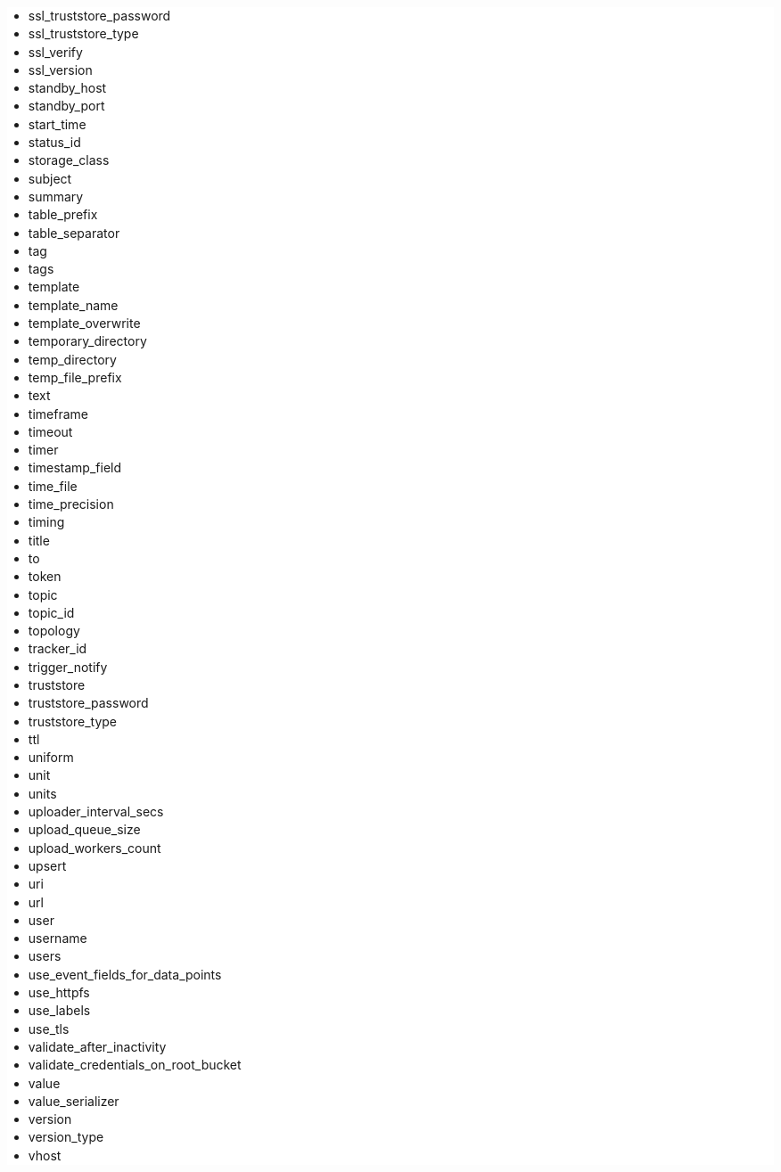 - ssl_truststore_password
- ssl_truststore_type
- ssl_verify
- ssl_version
- standby_host
- standby_port
- start_time
- status_id
- storage_class
- subject
- summary
- table_prefix
- table_separator
- tag
- tags
- template
- template_name
- template_overwrite
- temporary_directory
- temp_directory
- temp_file_prefix
- text
- timeframe
- timeout
- timer
- timestamp_field
- time_file
- time_precision
- timing
- title
- to
- token
- topic
- topic_id
- topology
- tracker_id
- trigger_notify
- truststore
- truststore_password
- truststore_type
- ttl
- uniform
- unit
- units
- uploader_interval_secs
- upload_queue_size
- upload_workers_count
- upsert
- uri
- url
- user
- username
- users
- use_event_fields_for_data_points
- use_httpfs
- use_labels
- use_tls
- validate_after_inactivity
- validate_credentials_on_root_bucket
- value
- value_serializer
- version
- version_type
- vhost